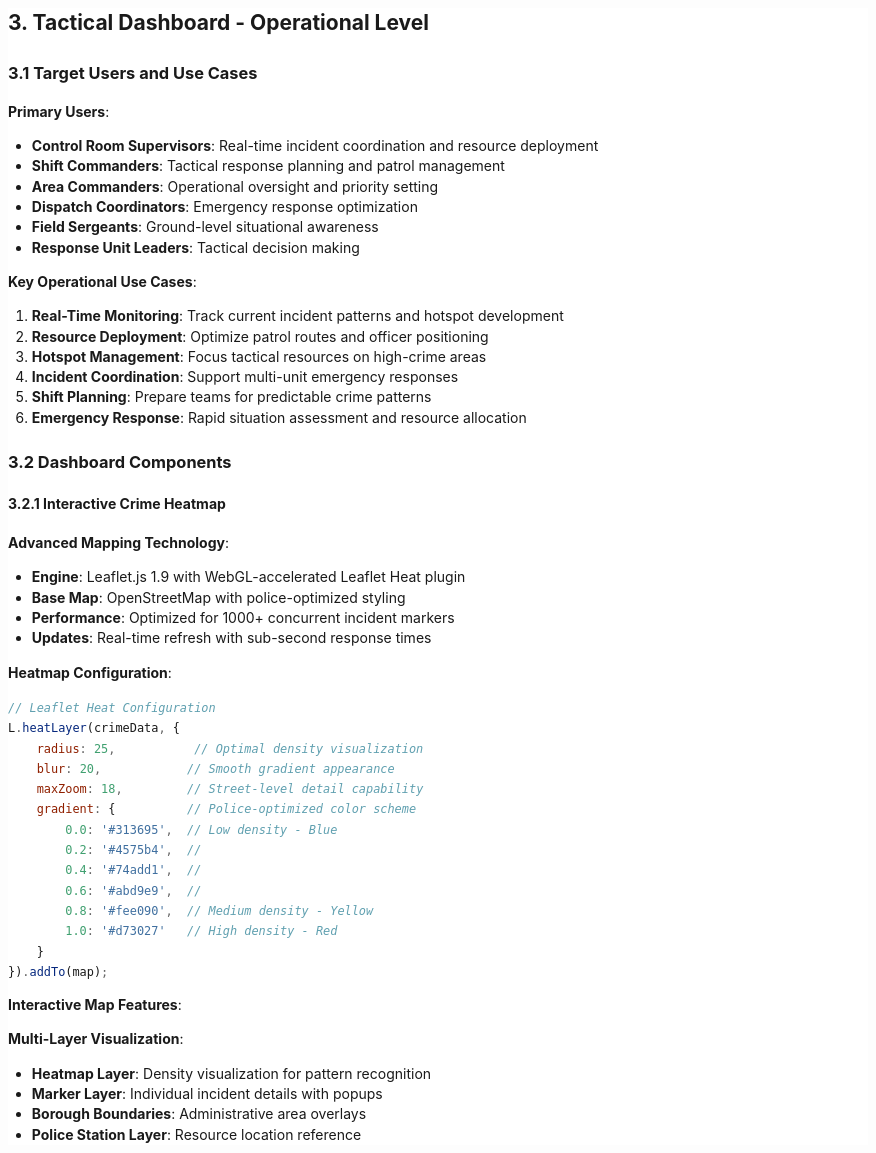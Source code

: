 
## 3. Tactical Dashboard - Operational Level

### 3.1 Target Users and Use Cases

**Primary Users**:
- **Control Room Supervisors**: Real-time incident coordination and resource deployment
- **Shift Commanders**: Tactical response planning and patrol management
- **Area Commanders**: Operational oversight and priority setting
- **Dispatch Coordinators**: Emergency response optimization
- **Field Sergeants**: Ground-level situational awareness
- **Response Unit Leaders**: Tactical decision making

**Key Operational Use Cases**:
1. **Real-Time Monitoring**: Track current incident patterns and hotspot development
2. **Resource Deployment**: Optimize patrol routes and officer positioning
3. **Hotspot Management**: Focus tactical resources on high-crime areas
4. **Incident Coordination**: Support multi-unit emergency responses
5. **Shift Planning**: Prepare teams for predictable crime patterns
6. **Emergency Response**: Rapid situation assessment and resource allocation

### 3.2 Dashboard Components

#### 3.2.1 Interactive Crime Heatmap

**Advanced Mapping Technology**:
- **Engine**: Leaflet.js 1.9 with WebGL-accelerated Leaflet Heat plugin
- **Base Map**: OpenStreetMap with police-optimized styling
- **Performance**: Optimized for 1000+ concurrent incident markers
- **Updates**: Real-time refresh with sub-second response times

**Heatmap Configuration**:
```javascript
// Leaflet Heat Configuration
L.heatLayer(crimeData, {
    radius: 25,           // Optimal density visualization
    blur: 20,            // Smooth gradient appearance  
    maxZoom: 18,         // Street-level detail capability
    gradient: {          // Police-optimized color scheme
        0.0: '#313695',  // Low density - Blue
        0.2: '#4575b4',  // 
        0.4: '#74add1',  // 
        0.6: '#abd9e9',  // 
        0.8: '#fee090',  // Medium density - Yellow
        1.0: '#d73027'   // High density - Red
    }
}).addTo(map);
```

**Interactive Map Features**:

**Multi-Layer Visualization**:
- **Heatmap Layer**: Density visualization for pattern recognition
- **Marker Layer**: Individual incident details with popups
- **Borough Boundaries**: Administrative area overlays
- **Police Station Layer**: Resource location reference
